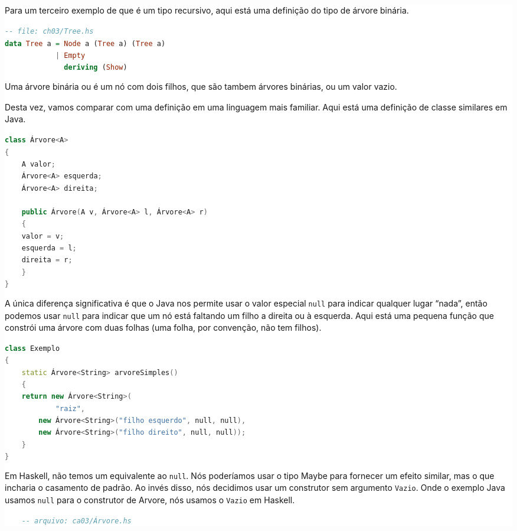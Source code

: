 Para um terceiro exemplo de que é um tipo recursivo, aqui está uma definição do tipo de árvore binária.

```haskell
-- file: ch03/Tree.hs
data Tree a = Node a (Tree a) (Tree a)
            | Empty
              deriving (Show)
```

Uma árvore binária ou é um nó com dois filhos, que são tambem árvores binárias, ou um valor vazio.

Desta vez, vamos comparar com uma definição em uma linguagem mais familiar. Aqui está uma definição de classe similares em Java.

```cpp
class Árvore<A>  
{  
    A valor;  
    Árvore<A> esquerda;  
    Árvore<A> direita;  
  
    public Árvore(A v, Árvore<A> l, Árvore<A> r)  
    {  
	valor = v;  
	esquerda = l;  
	direita = r;  
    }  
}
```

A única diferença significativa é que o Java nos permite usar o valor especial `null` para indicar qualquer lugar “nada”, então podemos usar `null` para indicar que um nó está faltando um filho a direita ou à esquerda. Aqui está uma pequena função que constrói uma árvore com duas folhas (uma folha, por convenção, não tem filhos).

```cpp
class Exemplo  
{  
    static Árvore<String> arvoreSimples()  
    {  
	return new Árvore<String>(  
            "raiz",  
	    new Árvore<String>("filho esquerdo", null, null),  
	    new Árvore<String>("filho direito", null, null));  
    }  
}
```

Em Haskell, não temos um equivalente ao `null`. Nós poderíamos usar o tipo Maybe para fornecer um efeito similar, mas o que incharia o casamento de padrão. Ao invés disso, nós decidimos usar um construtor sem argumento `Vazio`. Onde o exemplo Java usamos `null` para o construtor de Arvore, nós usamos o `Vazio` em Haskell.

```haskell
    -- arquivo: ca03/Árvore.hs
```
